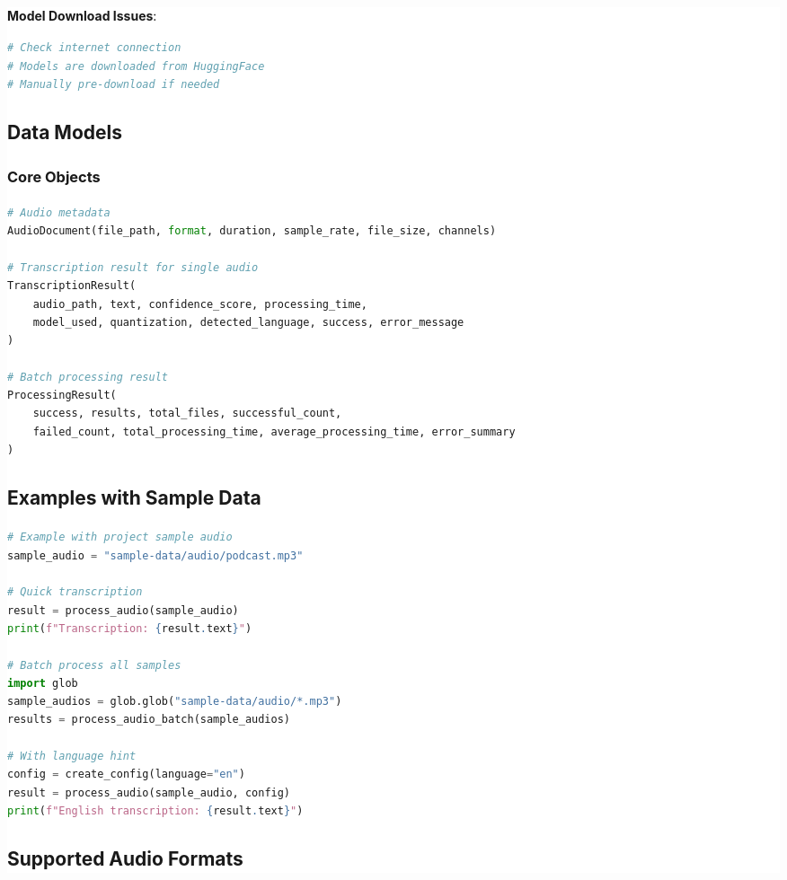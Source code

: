 **Model Download Issues**:
```bash
# Check internet connection
# Models are downloaded from HuggingFace
# Manually pre-download if needed
```

## Data Models

### Core Objects

```python
# Audio metadata
AudioDocument(file_path, format, duration, sample_rate, file_size, channels)

# Transcription result for single audio
TranscriptionResult(
    audio_path, text, confidence_score, processing_time,
    model_used, quantization, detected_language, success, error_message
)

# Batch processing result
ProcessingResult(
    success, results, total_files, successful_count,
    failed_count, total_processing_time, average_processing_time, error_summary
)
```

## Examples with Sample Data

```python
# Example with project sample audio
sample_audio = "sample-data/audio/podcast.mp3"

# Quick transcription
result = process_audio(sample_audio)
print(f"Transcription: {result.text}")

# Batch process all samples
import glob
sample_audios = glob.glob("sample-data/audio/*.mp3")
results = process_audio_batch(sample_audios)

# With language hint
config = create_config(language="en")
result = process_audio(sample_audio, config)
print(f"English transcription: {result.text}")
```

## Supported Audio Formats
